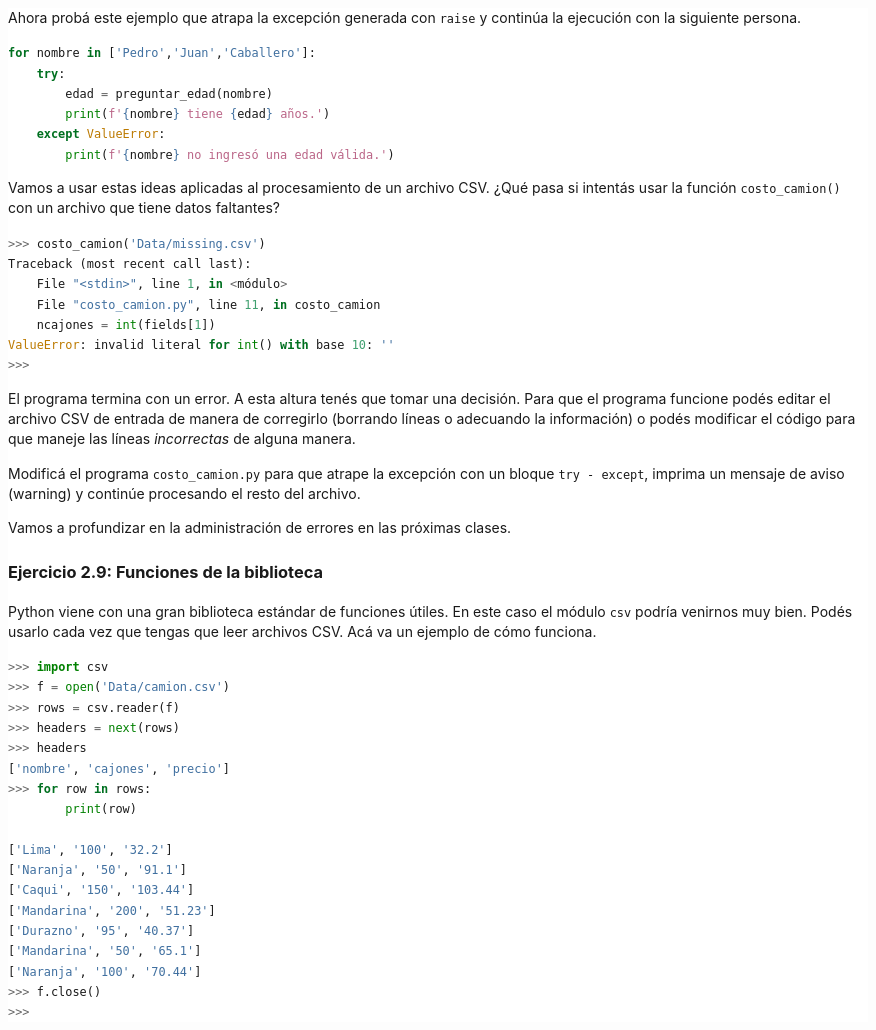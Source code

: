 Ahora probá este ejemplo que atrapa la excepción generada con `raise` y continúa la ejecución con la siguiente persona.

```python
for nombre in ['Pedro','Juan','Caballero']:
    try:
        edad = preguntar_edad(nombre)
        print(f'{nombre} tiene {edad} años.')
    except ValueError:
        print(f'{nombre} no ingresó una edad válida.')
```

Vamos a usar estas ideas aplicadas al procesamiento de un archivo CSV. ¿Qué pasa si intentás usar la función `costo_camion()` con un archivo que tiene datos faltantes?

```python
>>> costo_camion('Data/missing.csv')
Traceback (most recent call last):
    File "<stdin>", line 1, in <módulo>
    File "costo_camion.py", line 11, in costo_camion
    ncajones = int(fields[1])
ValueError: invalid literal for int() with base 10: ''
>>>
```

El programa termina con un error. A esta altura tenés que tomar una decisión. Para que el programa funcione podés editar el archivo CSV de entrada de manera de corregirlo (borrando líneas o adecuando la información) o podés modificar el código para que maneje las líneas *incorrectas* de  alguna manera.

Modificá el programa `costo_camion.py` para que atrape la excepción con un bloque `try - except`, imprima un mensaje de aviso (warning) y continúe procesando el resto del archivo.

Vamos a profundizar en la administración  de errores en las próximas clases.

### Ejercicio 2.9: Funciones de la biblioteca
Python viene con una gran biblioteca estándar de funciones útiles. En este caso el módulo `csv` podría venirnos muy bien. Podés usarlo cada vez que tengas que leer archivos CSV. Acá va un ejemplo de cómo funciona.

```python
>>> import csv
>>> f = open('Data/camion.csv')
>>> rows = csv.reader(f)
>>> headers = next(rows)
>>> headers
['nombre', 'cajones', 'precio']
>>> for row in rows:
        print(row)

['Lima', '100', '32.2']
['Naranja', '50', '91.1']
['Caqui', '150', '103.44']
['Mandarina', '200', '51.23']
['Durazno', '95', '40.37']
['Mandarina', '50', '65.1']
['Naranja', '100', '70.44']
>>> f.close()
>>>
```
